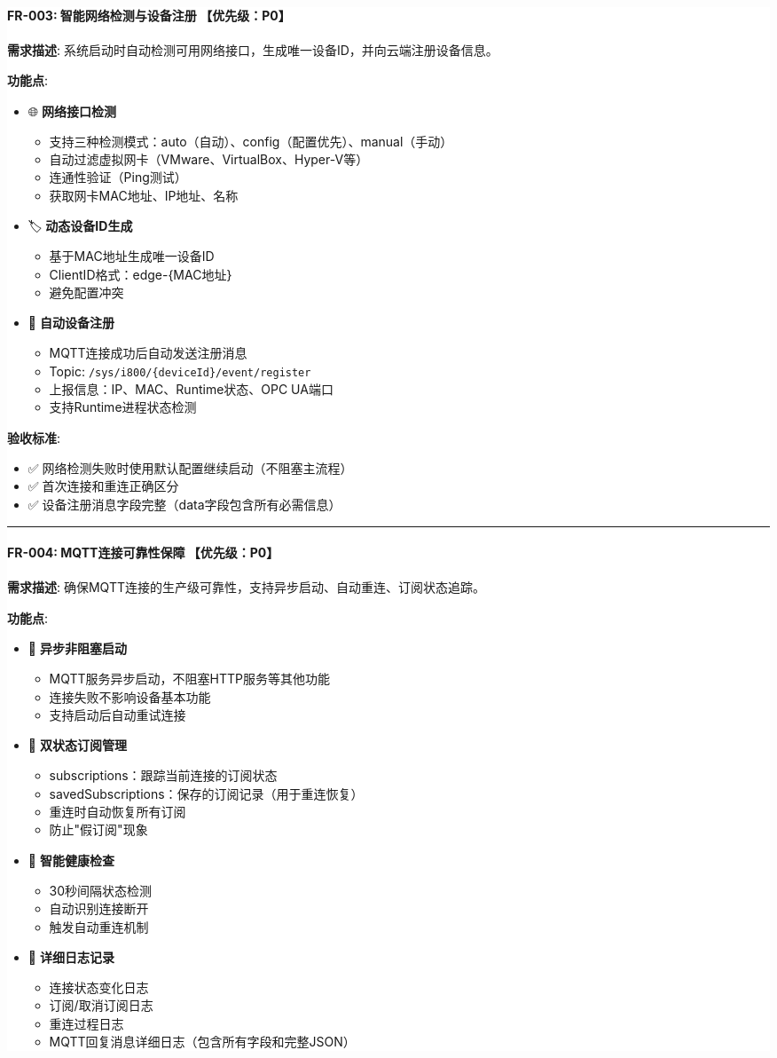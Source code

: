 
#### FR-003: 智能网络检测与设备注册 【优先级：P0】

**需求描述**:
系统启动时自动检测可用网络接口，生成唯一设备ID，并向云端注册设备信息。

**功能点**:
- 🌐 **网络接口检测**
  - 支持三种检测模式：auto（自动）、config（配置优先）、manual（手动）
  - 自动过滤虚拟网卡（VMware、VirtualBox、Hyper-V等）
  - 连通性验证（Ping测试）
  - 获取网卡MAC地址、IP地址、名称

- 🏷️ **动态设备ID生成**
  - 基于MAC地址生成唯一设备ID
  - ClientID格式：edge-{MAC地址}
  - 避免配置冲突

- 📝 **自动设备注册**
  - MQTT连接成功后自动发送注册消息
  - Topic: `/sys/i800/{deviceId}/event/register`
  - 上报信息：IP、MAC、Runtime状态、OPC UA端口
  - 支持Runtime进程状态检测

**验收标准**:
- ✅ 网络检测失败时使用默认配置继续启动（不阻塞主流程）
- ✅ 首次连接和重连正确区分
- ✅ 设备注册消息字段完整（data字段包含所有必需信息）

---

#### FR-004: MQTT连接可靠性保障 【优先级：P0】

**需求描述**:
确保MQTT连接的生产级可靠性，支持异步启动、自动重连、订阅状态追踪。

**功能点**:
- 🔄 **异步非阻塞启动**
  - MQTT服务异步启动，不阻塞HTTP服务等其他功能
  - 连接失败不影响设备基本功能
  - 支持启动后自动重试连接

- 🔄 **双状态订阅管理**
  - subscriptions：跟踪当前连接的订阅状态
  - savedSubscriptions：保存的订阅记录（用于重连恢复）
  - 重连时自动恢复所有订阅
  - 防止"假订阅"现象

- 🔄 **智能健康检查**
  - 30秒间隔状态检测
  - 自动识别连接断开
  - 触发自动重连机制

- 🔄 **详细日志记录**
  - 连接状态变化日志
  - 订阅/取消订阅日志
  - 重连过程日志
  - MQTT回复消息详细日志（包含所有字段和完整JSON）
